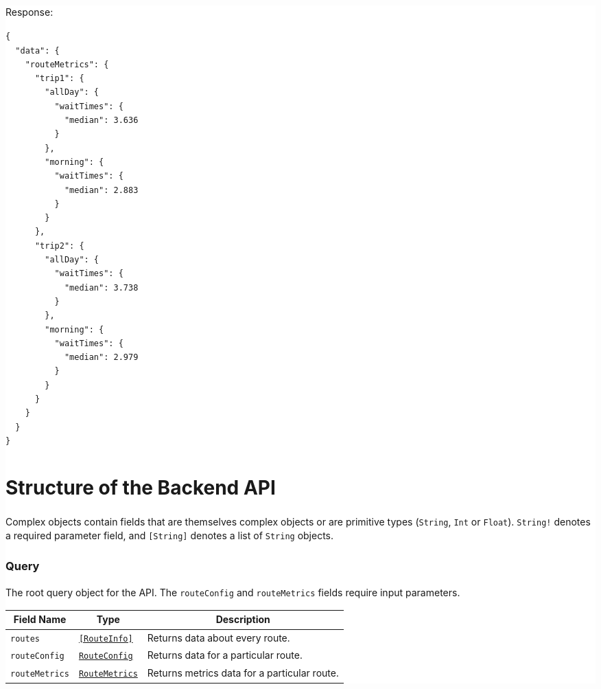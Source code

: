 ```graphql
```

Response:

```
{
  "data": {
    "routeMetrics": {
      "trip1": {
        "allDay": {
          "waitTimes": {
            "median": 3.636
          }
        },
        "morning": {
          "waitTimes": {
            "median": 2.883
          }
        }
      },
      "trip2": {
        "allDay": {
          "waitTimes": {
            "median": 3.738
          }
        },
        "morning": {
          "waitTimes": {
            "median": 2.979
          }
        }
      }
    }
  }
}
```

# Structure of the Backend API

Complex objects contain fields that are themselves complex objects or are primitive types (`String`, `Int` or `Float`). `String!` denotes a required parameter field, and `[String]` denotes a list of `String` objects.

### Query

The root query object for the API. The `routeConfig` and `routeMetrics` fields require input parameters.

| Field Name | Type | Description |
| --- | --- | --- |
| `routes` | [`[RouteInfo]`](#routeinfo) | Returns data about every route. |
| `routeConfig` | [`RouteConfig`](#routeconfig) | Returns data for a particular route. |
| `routeMetrics` | [`RouteMetrics`](#routemetrics) | Returns metrics data for a particular route.
